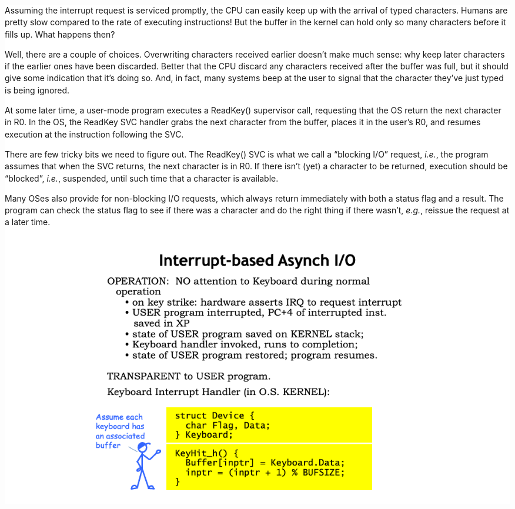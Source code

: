 <p>Assuming the interrupt request is serviced promptly, the CPU
can easily keep up with the arrival of typed characters.  Humans
are pretty slow compared to the rate of executing instructions!
But the buffer in the kernel can hold only so many characters
before it fills up.  What happens then?</p>

<p>Well, there are a couple of choices.  Overwriting characters
received earlier doesn&#700;t make much sense: why keep later
characters if the earlier ones have been discarded.  Better that
the CPU discard any characters received after the buffer was
full, but it should give some indication that it&#700;s doing
so.  And, in fact, many systems beep at the user to signal that
the character they&#700;ve just typed is being ignored.</p>

<p>At some later time, a user-mode program executes a ReadKey()
supervisor call, requesting that the OS return the next
character in R0.  In the OS, the ReadKey SVC handler grabs the
next character from the buffer, places it in the user&#700;s
R0, and resumes execution at the instruction following the
SVC.</p>

<p>There are few tricky bits we need to figure out.  The ReadKey()
SVC is what we call a &#8220;blocking I/O&#8221;
request, <i>i.e.</i>, the program assumes that when the SVC
returns, the next character is in R0.  If there isn&#700;t
(yet) a character to be returned, execution should be
&#8220;blocked&#8221;,
<i>i.e.</i>, suspended, until such time that a character is
available.</p>

<p>Many OSes also provide for non-blocking I/O requests, which
always return immediately with both a status flag and a result.
The program can check the status flag to see if there was a
character and do the right thing if there
wasn&#700;t, <i>e.g.</i>, reissue the request at a later
time.</p>

<p align="center"><img style="height:450px;" src="lecture_slides/interrupts/Slide4.png"/></p>
